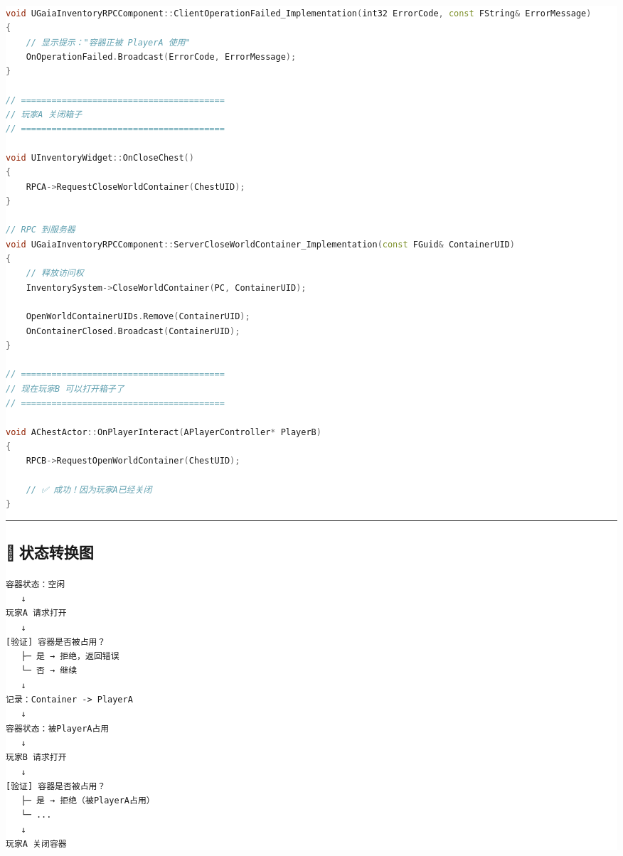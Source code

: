 ```cpp
void UGaiaInventoryRPCComponent::ClientOperationFailed_Implementation(int32 ErrorCode, const FString& ErrorMessage)
{
    // 显示提示："容器正被 PlayerA 使用"
    OnOperationFailed.Broadcast(ErrorCode, ErrorMessage);
}

// ========================================
// 玩家A 关闭箱子
// ========================================

void UInventoryWidget::OnCloseChest()
{
    RPCA->RequestCloseWorldContainer(ChestUID);
}

// RPC 到服务器
void UGaiaInventoryRPCComponent::ServerCloseWorldContainer_Implementation(const FGuid& ContainerUID)
{
    // 释放访问权
    InventorySystem->CloseWorldContainer(PC, ContainerUID);
    
    OpenWorldContainerUIDs.Remove(ContainerUID);
    OnContainerClosed.Broadcast(ContainerUID);
}

// ========================================
// 现在玩家B 可以打开箱子了
// ========================================

void AChestActor::OnPlayerInteract(APlayerController* PlayerB)
{
    RPCB->RequestOpenWorldContainer(ChestUID);
    
    // ✅ 成功！因为玩家A已经关闭
}
```

---

## 🔄 **状态转换图**

```
容器状态：空闲
   ↓
玩家A 请求打开
   ↓
[验证] 容器是否被占用？
   ├─ 是 → 拒绝，返回错误
   └─ 否 → 继续
   ↓
记录：Container -> PlayerA
   ↓
容器状态：被PlayerA占用
   ↓
玩家B 请求打开
   ↓
[验证] 容器是否被占用？
   ├─ 是 → 拒绝（被PlayerA占用）
   └─ ...
   ↓
玩家A 关闭容器
```